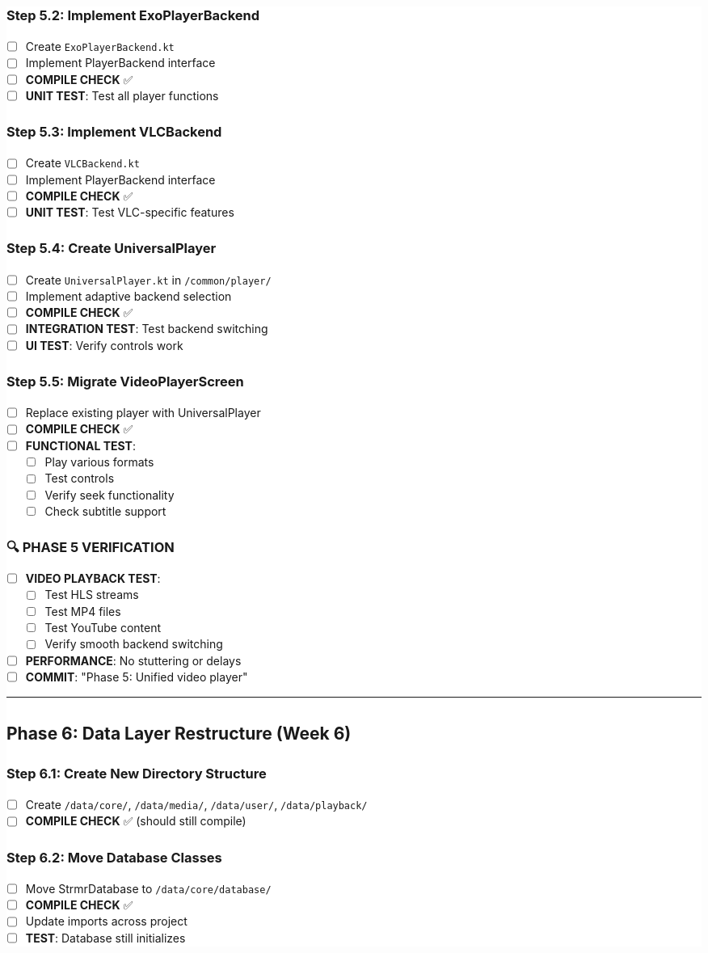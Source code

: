 ### Step 5.2: Implement ExoPlayerBackend
- [ ] Create `ExoPlayerBackend.kt`
- [ ] Implement PlayerBackend interface
- [ ] **COMPILE CHECK** ✅
- [ ] **UNIT TEST**: Test all player functions

### Step 5.3: Implement VLCBackend
- [ ] Create `VLCBackend.kt`
- [ ] Implement PlayerBackend interface
- [ ] **COMPILE CHECK** ✅
- [ ] **UNIT TEST**: Test VLC-specific features

### Step 5.4: Create UniversalPlayer
- [ ] Create `UniversalPlayer.kt` in `/common/player/`
- [ ] Implement adaptive backend selection
- [ ] **COMPILE CHECK** ✅
- [ ] **INTEGRATION TEST**: Test backend switching
- [ ] **UI TEST**: Verify controls work

### Step 5.5: Migrate VideoPlayerScreen
- [ ] Replace existing player with UniversalPlayer
- [ ] **COMPILE CHECK** ✅
- [ ] **FUNCTIONAL TEST**:
  - [ ] Play various formats
  - [ ] Test controls
  - [ ] Verify seek functionality
  - [ ] Check subtitle support

### 🔍 **PHASE 5 VERIFICATION**
- [ ] **VIDEO PLAYBACK TEST**:
  - [ ] Test HLS streams
  - [ ] Test MP4 files
  - [ ] Test YouTube content
  - [ ] Verify smooth backend switching
- [ ] **PERFORMANCE**: No stuttering or delays
- [ ] **COMMIT**: "Phase 5: Unified video player"

---

## Phase 6: Data Layer Restructure (Week 6)

### Step 6.1: Create New Directory Structure
- [ ] Create `/data/core/`, `/data/media/`, `/data/user/`, `/data/playback/`
- [ ] **COMPILE CHECK** ✅ (should still compile)

### Step 6.2: Move Database Classes
- [ ] Move StrmrDatabase to `/data/core/database/`
- [ ] **COMPILE CHECK** ✅
- [ ] Update imports across project
- [ ] **TEST**: Database still initializes

